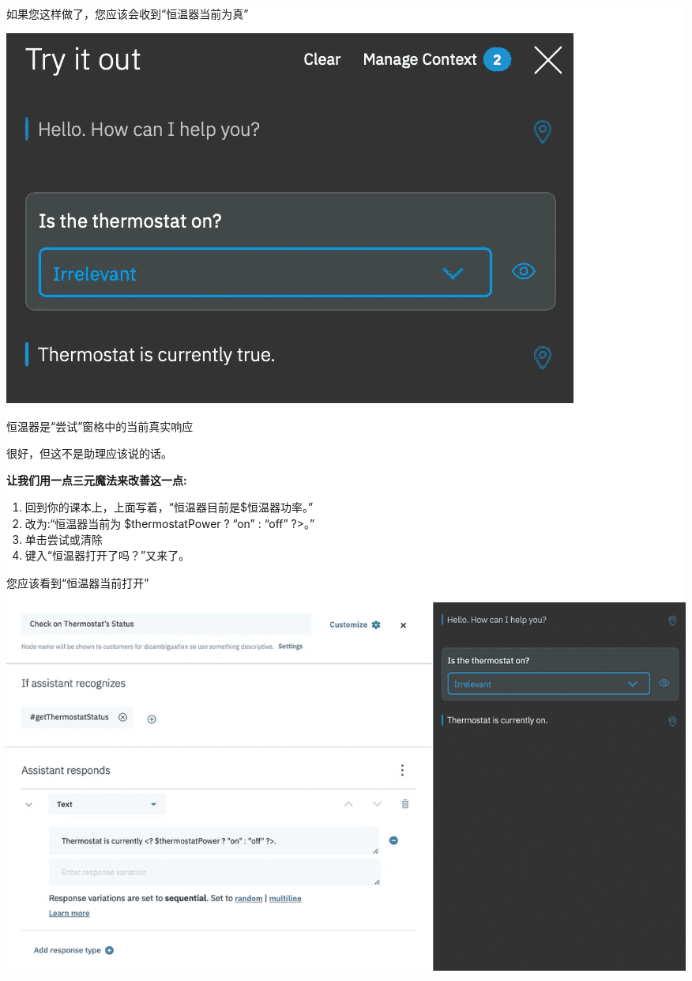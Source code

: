 如果您这样做了，您应该会收到“恒温器当前为真”

![](img/5294f3cbaf907b9dd19a2a661dcfc579.png)

恒温器是“尝试”窗格中的当前真实响应

很好，但这不是助理应该说的话。

**让我们用一点三元魔法来改善这一点:**

1.  回到你的课本上，上面写着，“恒温器目前是$恒温器功率。”
2.  改为:“恒温器当前为 $thermostatPower ? “on” : “off” ?>。”
3.  单击尝试或清除
4.  键入“恒温器打开了吗？”又来了。

您应该看到“恒温器当前打开”

![](img/b22ebd99df405a51ef71f6e3b58833e4.png)
